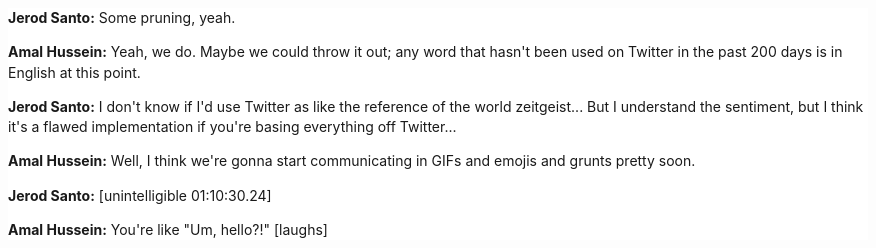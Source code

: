 **Jerod Santo:** Some pruning, yeah.

**Amal Hussein:** Yeah, we do. Maybe we could throw it out; any word that hasn't been used on Twitter in the past 200 days is in English at this point.

**Jerod Santo:** I don't know if I'd use Twitter as like the reference of the world zeitgeist... But I understand the sentiment, but I think it's a flawed implementation if you're basing everything off Twitter...

**Amal Hussein:** Well, I think we're gonna start communicating in GIFs and emojis and grunts pretty soon.

**Jerod Santo:** \[unintelligible 01:10:30.24\]

**Amal Hussein:** You're like "Um, hello?!" \[laughs\]
